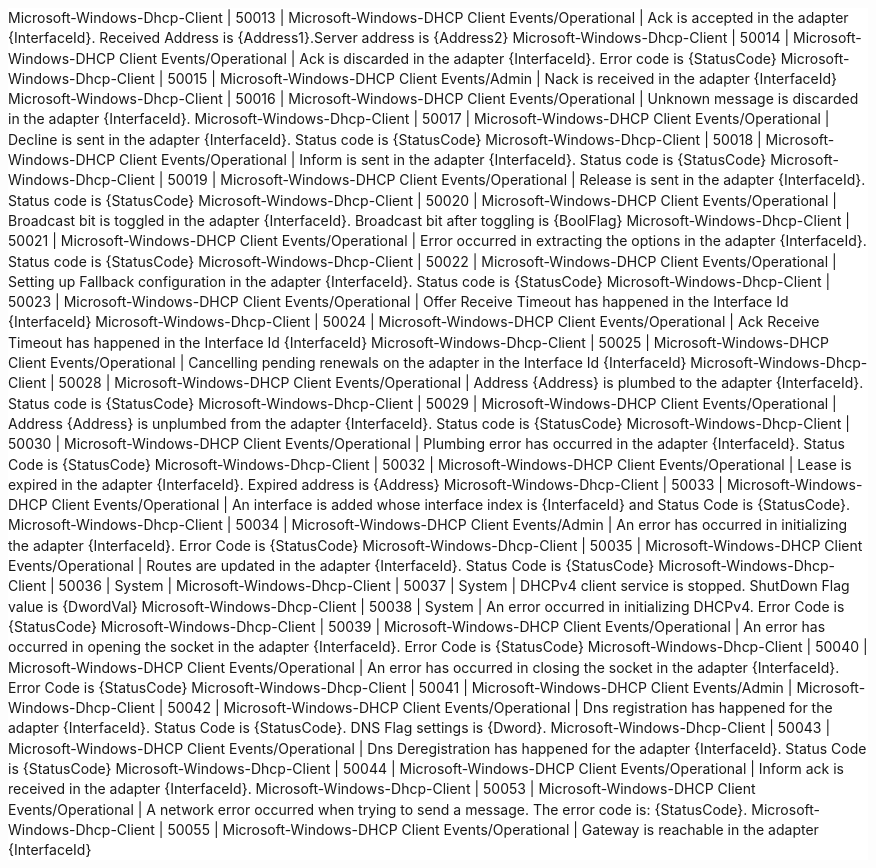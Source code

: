 Microsoft-Windows-Dhcp-Client  |  50013     |  Microsoft-Windows-DHCP Client Events/Operational  |  Ack is accepted in the adapter {InterfaceId}. Received Address is {Address1}.Server address is {Address2}
Microsoft-Windows-Dhcp-Client  |  50014     |  Microsoft-Windows-DHCP Client Events/Operational  |  Ack is discarded in the adapter {InterfaceId}. Error code is {StatusCode}
Microsoft-Windows-Dhcp-Client  |  50015     |  Microsoft-Windows-DHCP Client Events/Admin        |  Nack is received in the adapter {InterfaceId}
Microsoft-Windows-Dhcp-Client  |  50016     |  Microsoft-Windows-DHCP Client Events/Operational  |  Unknown message is discarded in the adapter {InterfaceId}.
Microsoft-Windows-Dhcp-Client  |  50017     |  Microsoft-Windows-DHCP Client Events/Operational  |  Decline is sent in the adapter {InterfaceId}. Status code is {StatusCode}
Microsoft-Windows-Dhcp-Client  |  50018     |  Microsoft-Windows-DHCP Client Events/Operational  |  Inform is sent in the adapter {InterfaceId}. Status code is {StatusCode}
Microsoft-Windows-Dhcp-Client  |  50019     |  Microsoft-Windows-DHCP Client Events/Operational  |  Release is sent in the adapter {InterfaceId}. Status code is {StatusCode}
Microsoft-Windows-Dhcp-Client  |  50020     |  Microsoft-Windows-DHCP Client Events/Operational  |  Broadcast bit is toggled in the adapter {InterfaceId}. Broadcast bit after toggling is {BoolFlag}
Microsoft-Windows-Dhcp-Client  |  50021     |  Microsoft-Windows-DHCP Client Events/Operational  |  Error occurred in extracting the options in the adapter {InterfaceId}. Status code is {StatusCode}
Microsoft-Windows-Dhcp-Client  |  50022     |  Microsoft-Windows-DHCP Client Events/Operational  |  Setting up Fallback configuration in the adapter {InterfaceId}. Status code is {StatusCode}
Microsoft-Windows-Dhcp-Client  |  50023     |  Microsoft-Windows-DHCP Client Events/Operational  |  Offer Receive Timeout has happened in the Interface Id {InterfaceId}
Microsoft-Windows-Dhcp-Client  |  50024     |  Microsoft-Windows-DHCP Client Events/Operational  |  Ack Receive Timeout has happened in the Interface Id {InterfaceId}
Microsoft-Windows-Dhcp-Client  |  50025     |  Microsoft-Windows-DHCP Client Events/Operational  |  Cancelling pending renewals on the adapter in the Interface Id {InterfaceId}
Microsoft-Windows-Dhcp-Client  |  50028     |  Microsoft-Windows-DHCP Client Events/Operational  |  Address {Address} is plumbed to the adapter {InterfaceId}. Status code is {StatusCode}
Microsoft-Windows-Dhcp-Client  |  50029     |  Microsoft-Windows-DHCP Client Events/Operational  |  Address {Address} is unplumbed from  the adapter {InterfaceId}. Status code is {StatusCode}
Microsoft-Windows-Dhcp-Client  |  50030     |  Microsoft-Windows-DHCP Client Events/Operational  |  Plumbing error has occurred in the adapter {InterfaceId}. Status Code is {StatusCode}
Microsoft-Windows-Dhcp-Client  |  50032     |  Microsoft-Windows-DHCP Client Events/Operational  |  Lease is expired in the adapter {InterfaceId}. Expired address is {Address}
Microsoft-Windows-Dhcp-Client  |  50033     |  Microsoft-Windows-DHCP Client Events/Operational  |  An interface is added whose interface index is {InterfaceId} and Status Code is {StatusCode}.
Microsoft-Windows-Dhcp-Client  |  50034     |  Microsoft-Windows-DHCP Client Events/Admin        |  An error has occurred in initializing the adapter {InterfaceId}. Error Code is {StatusCode}
Microsoft-Windows-Dhcp-Client  |  50035     |  Microsoft-Windows-DHCP Client Events/Operational  |  Routes are updated in the adapter {InterfaceId}. Status Code is {StatusCode}
Microsoft-Windows-Dhcp-Client  |  50036     |  System                                            |
Microsoft-Windows-Dhcp-Client  |  50037     |  System                                            |  DHCPv4 client service is stopped. ShutDown Flag value is {DwordVal}
Microsoft-Windows-Dhcp-Client  |  50038     |  System                                            |  An error occurred in initializing DHCPv4. Error Code is {StatusCode}
Microsoft-Windows-Dhcp-Client  |  50039     |  Microsoft-Windows-DHCP Client Events/Operational  |  An error has occurred in opening the socket in the adapter {InterfaceId}. Error Code is {StatusCode}
Microsoft-Windows-Dhcp-Client  |  50040     |  Microsoft-Windows-DHCP Client Events/Operational  |  An error has occurred in closing the socket in the adapter {InterfaceId}. Error Code is {StatusCode}
Microsoft-Windows-Dhcp-Client  |  50041     |  Microsoft-Windows-DHCP Client Events/Admin        |
Microsoft-Windows-Dhcp-Client  |  50042     |  Microsoft-Windows-DHCP Client Events/Operational  |  Dns registration has happened for the adapter {InterfaceId}. Status Code is {StatusCode}. DNS Flag settings is {Dword}.
Microsoft-Windows-Dhcp-Client  |  50043     |  Microsoft-Windows-DHCP Client Events/Operational  |  Dns Deregistration has happened for the adapter {InterfaceId}. Status Code is {StatusCode}
Microsoft-Windows-Dhcp-Client  |  50044     |  Microsoft-Windows-DHCP Client Events/Operational  |  Inform ack is received in the adapter {InterfaceId}.
Microsoft-Windows-Dhcp-Client  |  50053     |  Microsoft-Windows-DHCP Client Events/Operational  |  A network error occurred when trying to send a message. The error code is: {StatusCode}.
Microsoft-Windows-Dhcp-Client  |  50055     |  Microsoft-Windows-DHCP Client Events/Operational  |  Gateway is reachable in the adapter {InterfaceId}